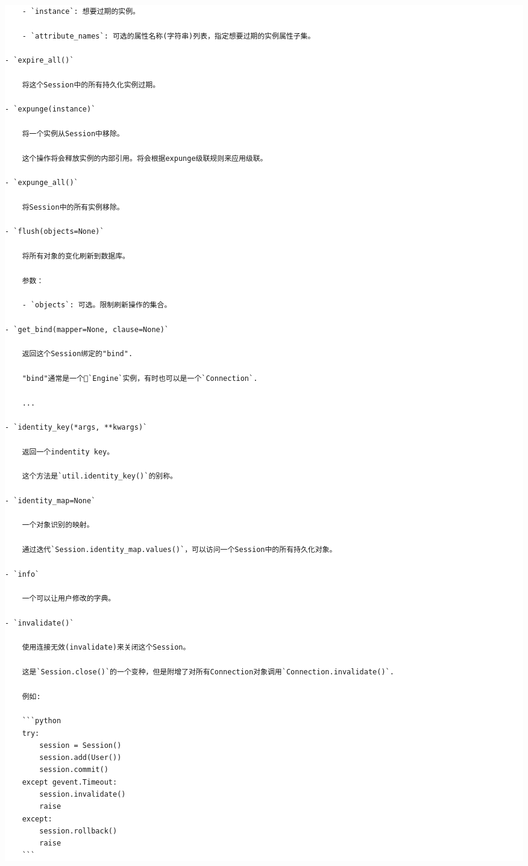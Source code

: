         - `instance`: 想要过期的实例。

        - `attribute_names`: 可选的属性名称(字符串)列表，指定想要过期的实例属性子集。

    - `expire_all()`

        将这个Session中的所有持久化实例过期。

    - `expunge(instance)`

        将一个实例从Session中移除。

        这个操作将会释放实例的内部引用。将会根据expunge级联规则来应用级联。

    - `expunge_all()`

        将Session中的所有实例移除。

    - `flush(objects=None)`

        将所有对象的变化刷新到数据库。

        参数：

        - `objects`: 可选。限制刷新操作的集合。

    - `get_bind(mapper=None, clause=None)`

        返回这个Session绑定的"bind".

        "bind"通常是一个`Engine`实例，有时也可以是一个`Connection`.

        ...

    - `identity_key(*args, **kwargs)`

        返回一个indentity key。

        这个方法是`util.identity_key()`的别称。

    - `identity_map=None`

        一个对象识别的映射。

        通过迭代`Session.identity_map.values()`，可以访问一个Session中的所有持久化对象。

    - `info`

        一个可以让用户修改的字典。

    - `invalidate()`

        使用连接无效(invalidate)来关闭这个Session。

        这是`Session.close()`的一个变种，但是附增了对所有Connection对象调用`Connection.invalidate()`.

        例如:

        ```python
        try:
            session = Session()
            session.add(User())
            session.commit()
        except gevent.Timeout:
            session.invalidate()
            raise
        except:
            session.rollback()
            raise
        ```

